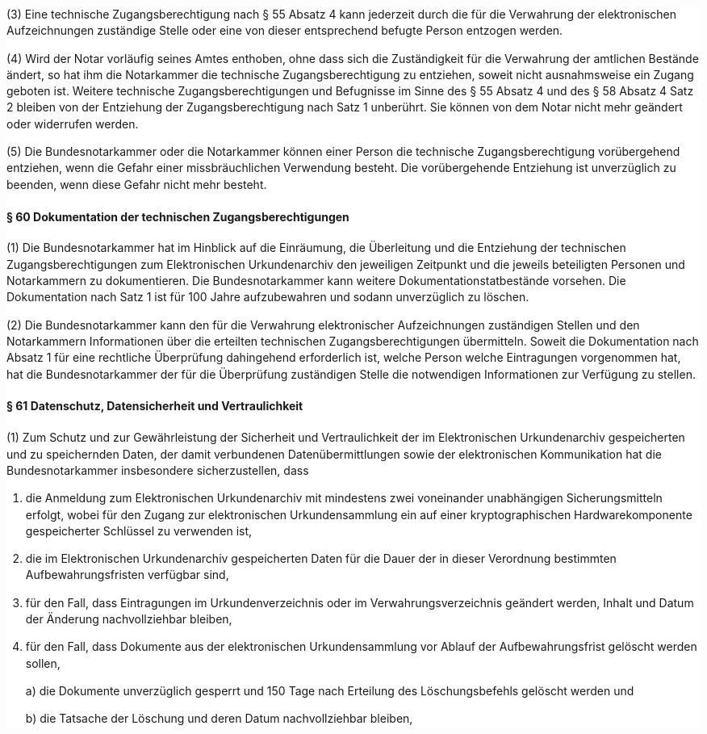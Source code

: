 (3) Eine technische Zugangsberechtigung nach § 55 Absatz 4 kann jederzeit durch die für die Verwahrung der elektronischen Aufzeichnungen zuständige Stelle oder eine von dieser entsprechend befugte Person entzogen werden.

(4) Wird der Notar vorläufig seines Amtes enthoben, ohne dass sich die Zuständigkeit für die Verwahrung der amtlichen Bestände ändert, so hat ihm die Notarkammer die technische Zugangsberechtigung zu entziehen, soweit nicht ausnahmsweise ein Zugang geboten ist. Weitere technische Zugangsberechtigungen und Befugnisse im Sinne des § 55 Absatz 4 und des § 58 Absatz 4 Satz 2 bleiben von der Entziehung der Zugangsberechtigung nach Satz 1 unberührt. Sie können von dem Notar nicht mehr geändert oder widerrufen werden.

(5) Die Bundesnotarkammer oder die Notarkammer können einer Person die technische Zugangsberechtigung vorübergehend entziehen, wenn die Gefahr einer missbräuchlichen Verwendung besteht. Die vorübergehende Entziehung ist unverzüglich zu beenden, wenn diese Gefahr nicht mehr besteht.


#### § 60 Dokumentation der technischen Zugangsberechtigungen

(1) Die Bundesnotarkammer hat im Hinblick auf die Einräumung, die Überleitung und die Entziehung der technischen Zugangsberechtigungen zum Elektronischen Urkundenarchiv den jeweiligen Zeitpunkt und die jeweils beteiligten Personen und Notarkammern zu dokumentieren. Die Bundesnotarkammer kann weitere Dokumentationstatbestände vorsehen. Die Dokumentation nach Satz 1 ist für 100 Jahre aufzubewahren und sodann unverzüglich zu löschen.

(2) Die Bundesnotarkammer kann den für die Verwahrung elektronischer Aufzeichnungen zuständigen Stellen und den Notarkammern Informationen über die erteilten technischen Zugangsberechtigungen übermitteln. Soweit die Dokumentation nach Absatz 1 für eine rechtliche Überprüfung dahingehend erforderlich ist, welche Person welche Eintragungen vorgenommen hat, hat die Bundesnotarkammer der für die Überprüfung zuständigen Stelle die notwendigen Informationen zur Verfügung zu stellen.


#### § 61 Datenschutz, Datensicherheit und Vertraulichkeit

(1) Zum Schutz und zur Gewährleistung der Sicherheit und Vertraulichkeit der im Elektronischen Urkundenarchiv gespeicherten und zu speichernden Daten, der damit verbundenen Datenübermittlungen sowie der elektronischen Kommunikation hat die Bundesnotarkammer insbesondere sicherzustellen, dass

1.  die Anmeldung zum Elektronischen Urkundenarchiv mit mindestens zwei voneinander unabhängigen Sicherungsmitteln erfolgt, wobei für den Zugang zur elektronischen Urkundensammlung ein auf einer kryptographischen Hardwarekomponente gespeicherter Schlüssel zu verwenden ist,


2.  die im Elektronischen Urkundenarchiv gespeicherten Daten für die Dauer der in dieser Verordnung bestimmten Aufbewahrungsfristen verfügbar sind,


3.  für den Fall, dass Eintragungen im Urkundenverzeichnis oder im Verwahrungsverzeichnis geändert werden, Inhalt und Datum der Änderung nachvollziehbar bleiben,


4.  für den Fall, dass Dokumente aus der elektronischen Urkundensammlung vor Ablauf der Aufbewahrungsfrist gelöscht werden sollen,

    a)  die Dokumente unverzüglich gesperrt und 150 Tage nach Erteilung des Löschungsbefehls gelöscht werden und


    b)  die Tatsache der Löschung und deren Datum nachvollziehbar bleiben,

